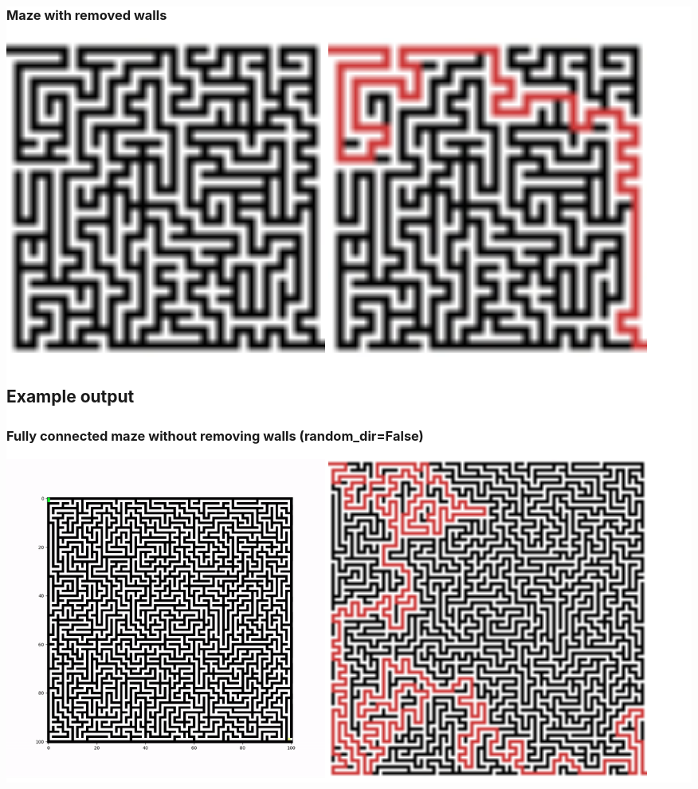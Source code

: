 ### Maze with removed walls

<img alt="Maze 5" src="Mazes\Wout_walls\maze_20x20_wout_walls_goal_39_39.png" width=400> <img alt="Maze 5 solved" src="Mazes\Wout_walls\maze-solved_20x20_wout_walls.png" width=400>


## Example output

### Fully connected maze without removing walls (random_dir=False)
<img alt="Maze 6" src="Images\GIFS\prova_4_goal_y_99_x_99.gif" width=400> <img alt="Maze 6 solved" src="Mazes\prove\maze-solved-4.png" width=400>
